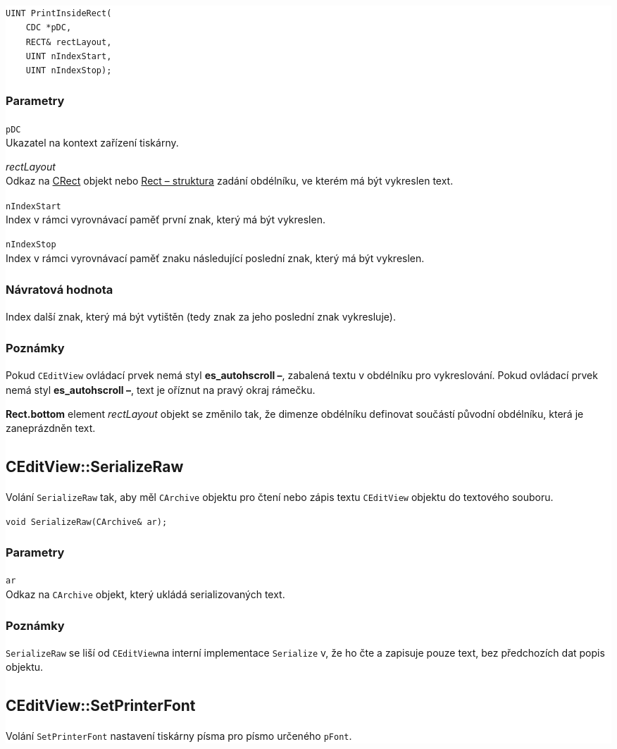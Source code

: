 ```  
UINT PrintInsideRect(
    CDC *pDC,  
    RECT& rectLayout,  
    UINT nIndexStart,  
    UINT nIndexStop);
```  
  
### <a name="parameters"></a>Parametry  
 `pDC`  
 Ukazatel na kontext zařízení tiskárny.  
  
 *rectLayout*  
 Odkaz na [CRect](../../atl-mfc-shared/reference/crect-class.md) objekt nebo [Rect – struktura](../../mfc/reference/rect-structure1.md) zadání obdélníku, ve kterém má být vykreslen text.  
  
 `nIndexStart`  
 Index v rámci vyrovnávací paměť první znak, který má být vykreslen.  
  
 `nIndexStop`  
 Index v rámci vyrovnávací paměť znaku následující poslední znak, který má být vykreslen.  
  
### <a name="return-value"></a>Návratová hodnota  
 Index další znak, který má být vytištěn (tedy znak za jeho poslední znak vykresluje).  
  
### <a name="remarks"></a>Poznámky  
 Pokud `CEditView` ovládací prvek nemá styl **es_autohscroll –**, zabalená textu v obdélníku pro vykreslování. Pokud ovládací prvek nemá styl **es_autohscroll –**, text je oříznut na pravý okraj rámečku.  
  
 **Rect.bottom** element *rectLayout* objekt se změnilo tak, že dimenze obdélníku definovat součástí původní obdélníku, která je zaneprázdněn text.  
  
##  <a name="serializeraw"></a>  CEditView::SerializeRaw  
 Volání `SerializeRaw` tak, aby měl `CArchive` objektu pro čtení nebo zápis textu `CEditView` objektu do textového souboru.  
  
```  
void SerializeRaw(CArchive& ar);
```  
  
### <a name="parameters"></a>Parametry  
 `ar`  
 Odkaz na `CArchive` objekt, který ukládá serializovaných text.  
  
### <a name="remarks"></a>Poznámky  
 `SerializeRaw` se liší od `CEditView`na interní implementace `Serialize` v, že ho čte a zapisuje pouze text, bez předchozích dat popis objektu.  
  
##  <a name="setprinterfont"></a>  CEditView::SetPrinterFont  
 Volání `SetPrinterFont` nastavení tiskárny písma pro písmo určeného `pFont`.  
  